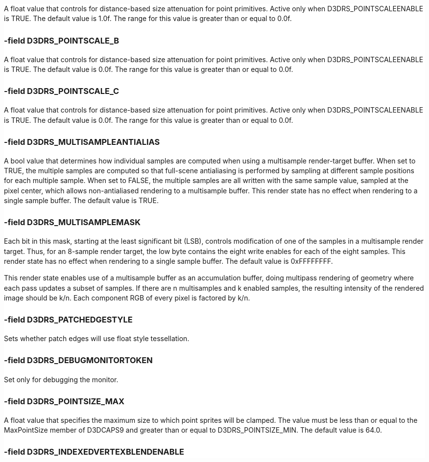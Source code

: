 A float value that controls for distance-based size attenuation for point primitives. Active only when D3DRS_POINTSCALEENABLE is TRUE. The default value is 1.0f. The range for this value is greater than or equal to 0.0f. 

### -field D3DRS_POINTSCALE_B

A float value that controls for distance-based size attenuation for point primitives. Active only when D3DRS_POINTSCALEENABLE is TRUE. The default value is 0.0f. The range for this value is greater than or equal to 0.0f. 

### -field D3DRS_POINTSCALE_C

A float value that controls for distance-based size attenuation for point primitives. Active only when D3DRS_POINTSCALEENABLE is TRUE. The default value is 0.0f. The range for this value is greater than or equal to 0.0f.

### -field D3DRS_MULTISAMPLEANTIALIAS

A bool value that determines how individual samples are computed when using a multisample render-target buffer. When set to TRUE, the multiple samples are computed so that full-scene antialiasing is performed by sampling at different sample positions for each multiple sample. When set to FALSE, the multiple samples are all written with the same sample value, sampled at the pixel center, which allows non-antialiased rendering to a multisample buffer. This render state has no effect when rendering to a single sample buffer. The default value is TRUE.

### -field D3DRS_MULTISAMPLEMASK

Each bit in this mask, starting at the least significant bit (LSB), controls modification of one of the samples in a multisample render target. Thus, for an 8-sample render target, the low byte contains the eight write enables for each of the eight samples. This render state has no effect when rendering to a single sample buffer. The default value is 0xFFFFFFFF.

This render state enables use of a multisample buffer as an accumulation buffer, doing multipass rendering of geometry where each pass updates a subset of samples.
If there are n multisamples and k enabled samples, the resulting intensity of the rendered image should be k/n. Each component RGB of every pixel is factored by k/n.

### -field D3DRS_PATCHEDGESTYLE

Sets whether patch edges will use float style tessellation.

### -field D3DRS_DEBUGMONITORTOKEN

Set only for debugging the monitor. 

### -field D3DRS_POINTSIZE_MAX

A float value that specifies the maximum size to which point sprites will be clamped. The value must be less than or equal to the MaxPointSize member of D3DCAPS9 and greater than or equal to D3DRS_POINTSIZE_MIN. The default value is 64.0. 

### -field D3DRS_INDEXEDVERTEXBLENDENABLE

